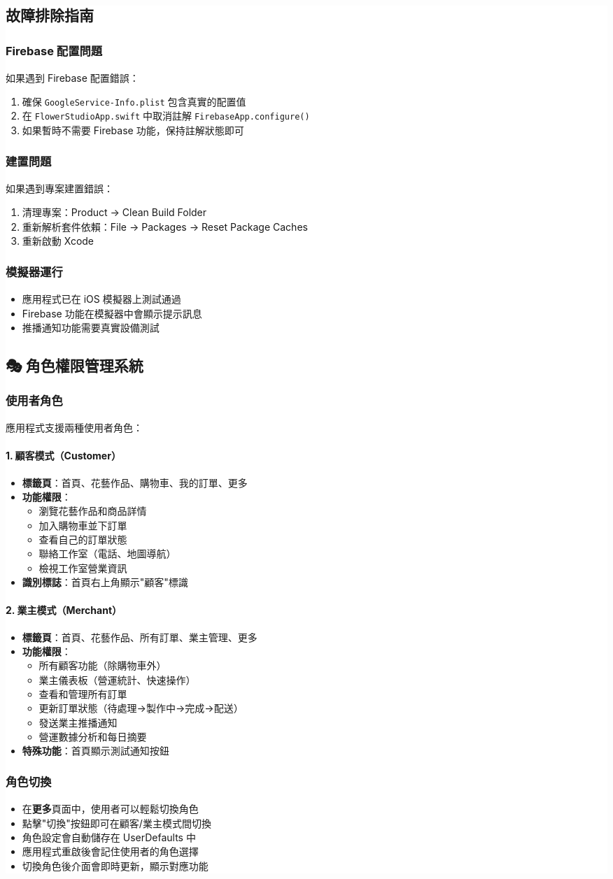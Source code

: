 ## 故障排除指南

### Firebase 配置問題
如果遇到 Firebase 配置錯誤：
1. 確保 `GoogleService-Info.plist` 包含真實的配置值
2. 在 `FlowerStudioApp.swift` 中取消註解 `FirebaseApp.configure()`
3. 如果暫時不需要 Firebase 功能，保持註解狀態即可

### 建置問題
如果遇到專案建置錯誤：
1. 清理專案：Product → Clean Build Folder
2. 重新解析套件依賴：File → Packages → Reset Package Caches
3. 重新啟動 Xcode

### 模擬器運行
- 應用程式已在 iOS 模擬器上測試通過
- Firebase 功能在模擬器中會顯示提示訊息
- 推播通知功能需要真實設備測試

## 🎭 角色權限管理系統

### 使用者角色
應用程式支援兩種使用者角色：

#### 1. 顧客模式（Customer）
- **標籤頁**：首頁、花藝作品、購物車、我的訂單、更多
- **功能權限**：
  - 瀏覽花藝作品和商品詳情
  - 加入購物車並下訂單
  - 查看自己的訂單狀態
  - 聯絡工作室（電話、地圖導航）
  - 檢視工作室營業資訊
- **識別標誌**：首頁右上角顯示"顧客"標識

#### 2. 業主模式（Merchant）
- **標籤頁**：首頁、花藝作品、所有訂單、業主管理、更多
- **功能權限**：
  - 所有顧客功能（除購物車外）
  - 業主儀表板（營運統計、快速操作）
  - 查看和管理所有訂單
  - 更新訂單狀態（待處理→製作中→完成→配送）
  - 發送業主推播通知
  - 營運數據分析和每日摘要
- **特殊功能**：首頁顯示測試通知按鈕

### 角色切換
- 在**更多**頁面中，使用者可以輕鬆切換角色
- 點擊"切換"按鈕即可在顧客/業主模式間切換
- 角色設定會自動儲存在 UserDefaults 中
- 應用程式重啟後會記住使用者的角色選擇
- 切換角色後介面會即時更新，顯示對應功能
